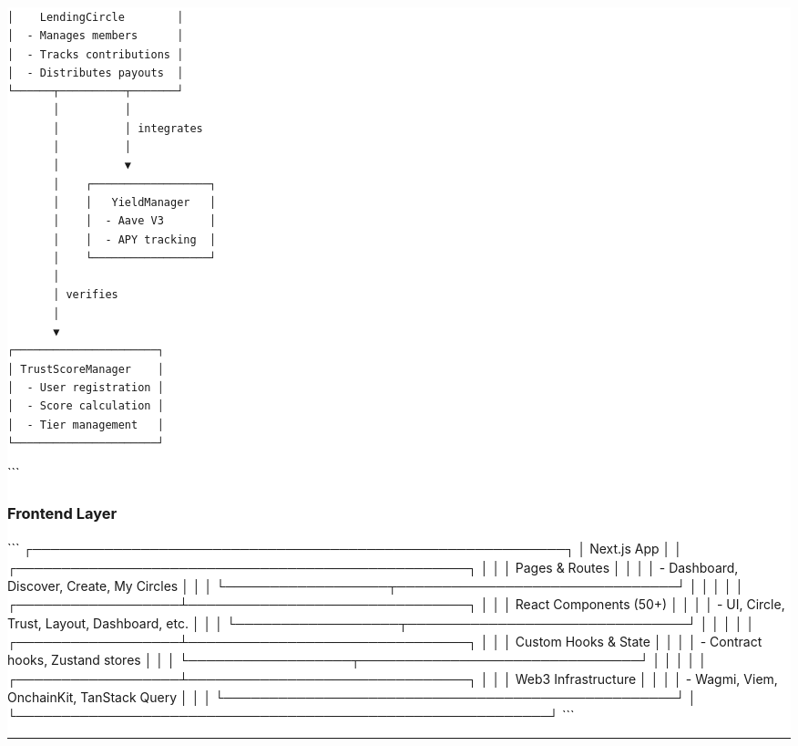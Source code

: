     │    LendingCircle        │
    │  - Manages members      │
    │  - Tracks contributions │
    │  - Distributes payouts  │
    └──────┬──────────┬───────┘
           │          │
           │          │ integrates
           │          │
           │          ▼
           │    ┌──────────────────┐
           │    │   YieldManager   │
           │    │  - Aave V3       │
           │    │  - APY tracking  │
           │    └──────────────────┘
           │
           │ verifies
           │
           ▼
    ┌──────────────────────┐
    │ TrustScoreManager    │
    │  - User registration │
    │  - Score calculation │
    │  - Tier management   │
    └──────────────────────┘
\`\`\`

### Frontend Layer
\`\`\`
┌───────────────────────────────────────────────────────────┐
│                      Next.js App                          │
│  ┌──────────────────────────────────────────────────┐    │
│  │              Pages & Routes                      │    │
│  │  - Dashboard, Discover, Create, My Circles       │    │
│  └──────────────────┬───────────────────────────────┘    │
│                     │                                      │
│  ┌──────────────────┴───────────────────────────────┐    │
│  │           React Components (50+)                 │    │
│  │  - UI, Circle, Trust, Layout, Dashboard, etc.   │    │
│  └──────────────────┬───────────────────────────────┘    │
│                     │                                      │
│  ┌──────────────────┴───────────────────────────────┐    │
│  │          Custom Hooks & State                    │    │
│  │  - Contract hooks, Zustand stores                │    │
│  └──────────────────┬───────────────────────────────┘    │
│                     │                                      │
│  ┌──────────────────┴───────────────────────────────┐    │
│  │         Web3 Infrastructure                      │    │
│  │  - Wagmi, Viem, OnchainKit, TanStack Query      │    │
│  └──────────────────────────────────────────────────┘    │
└───────────────────────────────────────────────────────────┘
\`\`\`

---